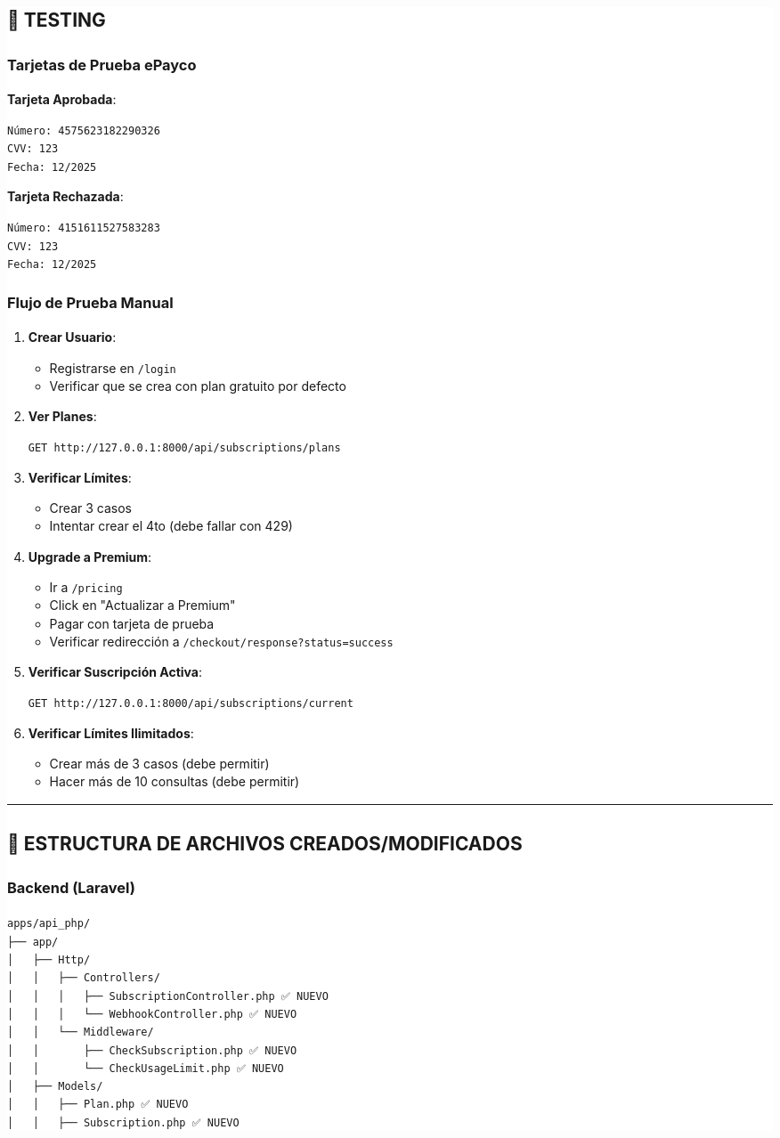 
## 🧪 TESTING

### Tarjetas de Prueba ePayco

**Tarjeta Aprobada**:
```
Número: 4575623182290326
CVV: 123
Fecha: 12/2025
```

**Tarjeta Rechazada**:
```
Número: 4151611527583283
CVV: 123
Fecha: 12/2025
```

### Flujo de Prueba Manual

1. **Crear Usuario**:
   - Registrarse en `/login`
   - Verificar que se crea con plan gratuito por defecto

2. **Ver Planes**:
   ```
   GET http://127.0.0.1:8000/api/subscriptions/plans
   ```

3. **Verificar Límites**:
   - Crear 3 casos
   - Intentar crear el 4to (debe fallar con 429)

4. **Upgrade a Premium**:
   - Ir a `/pricing`
   - Click en "Actualizar a Premium"
   - Pagar con tarjeta de prueba
   - Verificar redirección a `/checkout/response?status=success`

5. **Verificar Suscripción Activa**:
   ```
   GET http://127.0.0.1:8000/api/subscriptions/current
   ```

6. **Verificar Límites Ilimitados**:
   - Crear más de 3 casos (debe permitir)
   - Hacer más de 10 consultas (debe permitir)

---

## 📁 ESTRUCTURA DE ARCHIVOS CREADOS/MODIFICADOS

### Backend (Laravel)
```
apps/api_php/
├── app/
│   ├── Http/
│   │   ├── Controllers/
│   │   │   ├── SubscriptionController.php ✅ NUEVO
│   │   │   └── WebhookController.php ✅ NUEVO
│   │   └── Middleware/
│   │       ├── CheckSubscription.php ✅ NUEVO
│   │       └── CheckUsageLimit.php ✅ NUEVO
│   ├── Models/
│   │   ├── Plan.php ✅ NUEVO
│   │   ├── Subscription.php ✅ NUEVO
```